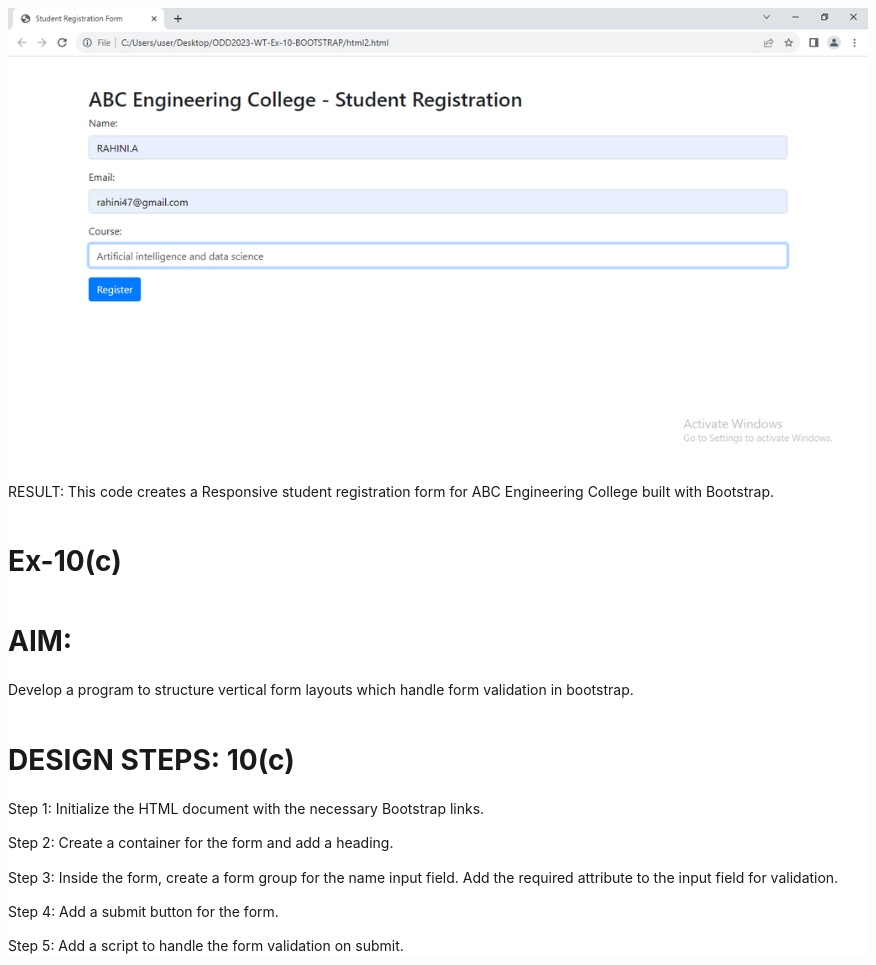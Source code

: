 ![Alt text](<Screenshot 2.png>)

RESULT:
This code creates a Responsive student registration form for ABC Engineering College built with Bootstrap.

# Ex-10(c)

# AIM:
  Develop a program to structure vertical form layouts which handle form validation in bootstrap.

# DESIGN STEPS: 10(c)

Step 1:
   Initialize the HTML document with the necessary Bootstrap links.

Step 2:
   Create a container for the form and add a heading.

Step 3:
   Inside the form, create a form group for the name input field. Add the required attribute to the input field for validation.

Step 4:
   Add a submit button for the form.

Step 5:
   Add a script to handle the form validation on submit.

